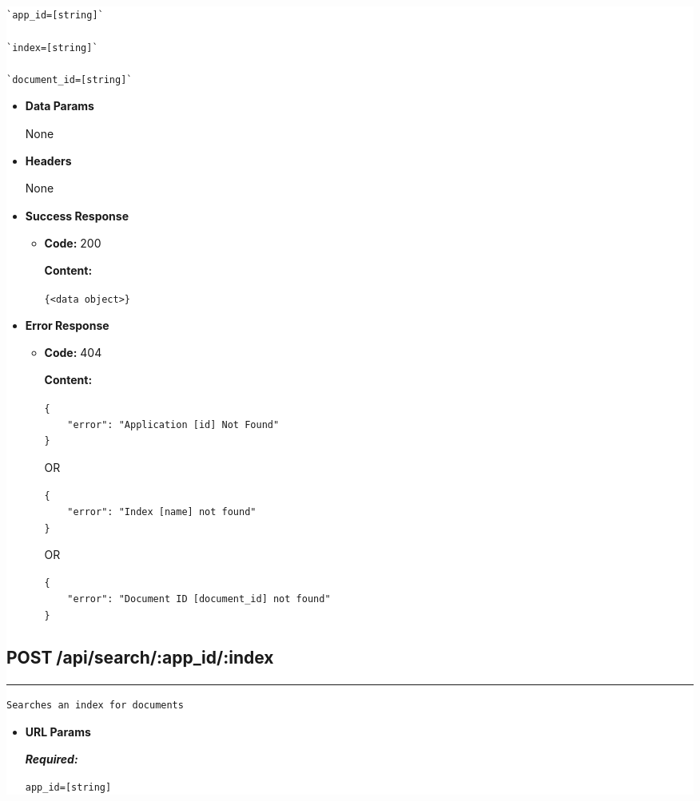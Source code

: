     `app_id=[string]`

    `index=[string]`
    
    `document_id=[string]`

* **Data Params**

    None

* **Headers**

    None

* **Success Response**
    * **Code:** 200

        **Content:**
        ```
        {<data object>}
        ```
* **Error Response**
    * **Code:** 404

        **Content:**

        ```
        {    
            "error": "Application [id] Not Found"
        }
        ```

        OR

        ```
        {    
            "error": "Index [name] not found"
        }
        ```

        OR

        ```
        {    
            "error": "Document ID [document_id] not found"
        }
        ```

    

## POST /api/search/:app_id/:index
----
    Searches an index for documents

* **URL Params**

    ***Required:*** 

    `app_id=[string]`
